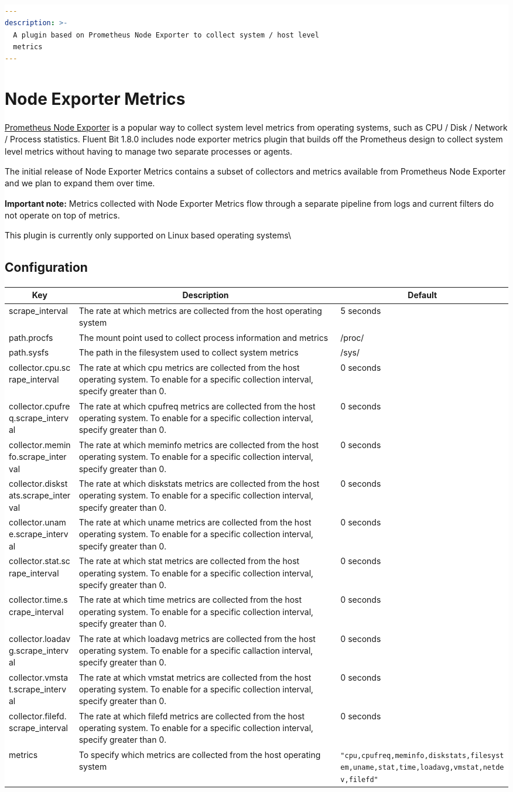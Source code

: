 ```yaml
---
description: >-
  A plugin based on Prometheus Node Exporter to collect system / host level
  metrics
---
```


# Node Exporter Metrics

[Prometheus Node Exporter](https://github.com/prometheus/node_exporter) is a popular way to collect system level metrics from operating systems, such as CPU / Disk / Network / Process statistics. Fluent Bit 1.8.0 includes node exporter metrics plugin that builds off the Prometheus design to collect system level metrics without having to manage two separate processes or agents.

The initial release of Node Exporter Metrics contains a subset of collectors and metrics available from Prometheus Node Exporter and we plan to expand them over time.

**Important note:** Metrics collected with Node Exporter Metrics flow through a separate pipeline from logs and current filters do not operate on top of metrics.

This plugin is currently only supported on Linux based operating systems\


## Configuration

| Key             | Description                                                            | Default   |
| --------------- | ---------------------------------------------------------------------- | --------- |
| scrape_interval | The rate at which metrics are collected from the host operating system | 5 seconds |
| path.procfs     | The mount point used to collect process information and metrics        | /proc/    |
| path.sysfs      | The path in the filesystem used to collect system metrics              | /sys/     |
| collector.cpu.scrape\_interval       | The rate at which cpu metrics are collected from the host operating system. To enable for a specific collection interval, specify greater than 0. | 0 seconds |
| collector.cpufreq.scrape\_interval   | The rate at which cpufreq metrics are collected from the host operating system. To enable for a specific collection interval, specify greater than 0. | 0 seconds |
| collector.meminfo.scrape\_interval   | The rate at which meminfo metrics are collected from the host operating system. To enable for a specific collection interval, specify greater than 0. | 0 seconds |
| collector.diskstats.scrape\_interval | The rate at which diskstats metrics are collected from the host operating system. To enable for a specific collection interval, specify greater than 0. | 0 seconds |
| collector.uname.scrape\_interval     | The rate at which uname metrics are collected from the host operating system. To enable for a specific collection interval, specify greater than 0. | 0 seconds |
| collector.stat.scrape\_interval      | The rate at which stat metrics are collected from the host operating system. To enable for a specific collection interval, specify greater than 0. | 0 seconds |
| collector.time.scrape\_interval      | The rate at which time metrics are collected from the host operating system. To enable for a specific collection interval, specify greater than 0. | 0 seconds |
| collector.loadavg.scrape\_interval   | The rate at which loadavg metrics are collected from the host operating system. To enable for a specific callaction interval, specify greater than 0. | 0 seconds |
| collector.vmstat.scrape\_interval   | The rate at which vmstat metrics are collected from the host operating system. To enable for a specific collection interval, specify greater than 0. | 0 seconds |
| collector.filefd.scrape\_interval   | The rate at which filefd metrics are collected from the host operating system. To enable for a specific collection interval, specify greater than 0. | 0 seconds |
| metrics | To specify which metrics are collected from the host operating system | `"cpu,cpufreq,meminfo,diskstats,filesystem,uname,stat,time,loadavg,vmstat,netdev,filefd"` |
